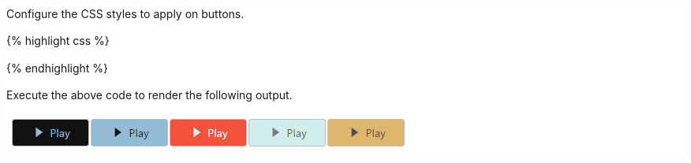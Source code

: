 Configure the CSS styles to apply on buttons.


{% highlight css %}

<style type="text/css" class="cssStyles">
    /* Customize the button background */
    .e-togglebutton.customCss1 {
        background-color: #121111;
    }
    .e-togglebutton.customCss2 {
        background-color: #94bbd5;
    }
    .e-togglebutton.customCss3 {
        background-color: #f3533c;
    }
    .e-togglebutton.customCss4 {
        background-color: #d1eeed;
    }
    .e-togglebutton.customCss5 {
        background-color: #deb66e;
    }
     /* Customize the button image & text color */
    .e-togglebutton.customCss1.e-btn.e-select .e-icon, .e-togglebutton.customCss1.e-btn.e-select .e-btntxt {
        color: #94bbd5;
    }
    .e-togglebutton.customCss2.e-btn.e-select .e-icon, .e-togglebutton.customCss2.e-btn.e-select .e-btntxt {
        color: #121111;
    }
    .e-togglebutton.customCss3.e-btn.e-select .e-icon, .e-togglebutton.customCss3.e-btn.e-select .e-btntxt {
        color: #cef6f7;
    }
    .e-togglebutton.customCss5.e-btn.e-select .e-icon, .e-togglebutton.customCss5.e-btn.e-select .e-btntxt {
        color: #534f4f;
    }
</style>


{% endhighlight %}



Execute the above code to render the following output.

![](Easy-Customization_images/Easy-Customization_img7.png) 



